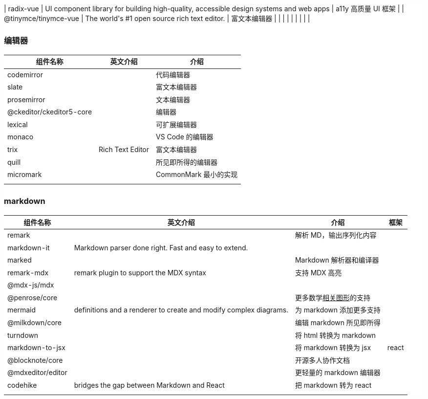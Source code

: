 | radix-vue            | UI component library for building high-quality, accessible design systems and web apps          | a11y 高质量 UI 框架            |
| @tinymce/tinymce-vue | The world's #1 open source rich text editor.                                                    | 富文本编辑器                   |
|                      |                                                                                                 |                                |
|                      |                                                                                                 |                                |

### 编辑器

| 组件名称                 | 英文介绍         | 介绍                  |
| ------------------------ | ---------------- | --------------------- |
| codemirror               |                  | 代码编辑器            |
| slate                    |                  | 富文本编辑器          |
| prosemirror              |                  | 文本编辑器            |
| @ckeditor/ckeditor5-core |                  | 编辑器                |
| lexical                  |                  | 可扩展编辑器          |
| monaco                   |                  | VS Code 的编辑器      |
| trix                     | Rich Text Editor | 富文本编辑器          |
| quill                    |                  | 所见即所得的编辑器    |
| micromark                |                  | CommonMark 最小的实现 |
|                          |                  |                       |

### markdown

| 组件名称          | 英文介绍                                                          | 介绍                                                          | 框架  |
| ----------------- | ----------------------------------------------------------------- | ------------------------------------------------------------- | ----- |
| remark            |                                                                   | 解析 MD，输出序列化内容                                       |       |
| markdown-it       | Markdown parser done right. Fast and easy to extend.              |                                                               |       |
| marked            |                                                                   | Markdown 解析器和编译器                                       |       |
| remark-mdx        | remark plugin to support the MDX syntax                           | 支持 MDX 高亮                                                 |       |
| @mdx-js/mdx       |                                                                   |                                                               |       |
| @penrose/core     |                                                                   | 更多数学[相关图形](https://penrose.cs.cmu.edu/examples)的支持 |       |
| mermaid           | definitions and a renderer to create and modify complex diagrams. | 为 markdown 添加更多支持                                      |       |
| @milkdown/core    |                                                                   | 编辑 markdown 所见即所得                                      |       |
| turndown          |                                                                   | 将 html 转换为 markdown                                       |       |
| markdown-to-jsx   |                                                                   | 将 markdown 转换为 jsx                                        | react |
| @blocknote/core   |                                                                   | 开源多人协作文档                                              |       |
| @mdxeditor/editor |                                                                   | 更轻量的 markdown 编辑器                                      |       |
| codehike          | bridges the gap between Markdown and React                        | 把 markdown 转为 react                                        |       |
|                   |                                                                   |                                                               |       |
